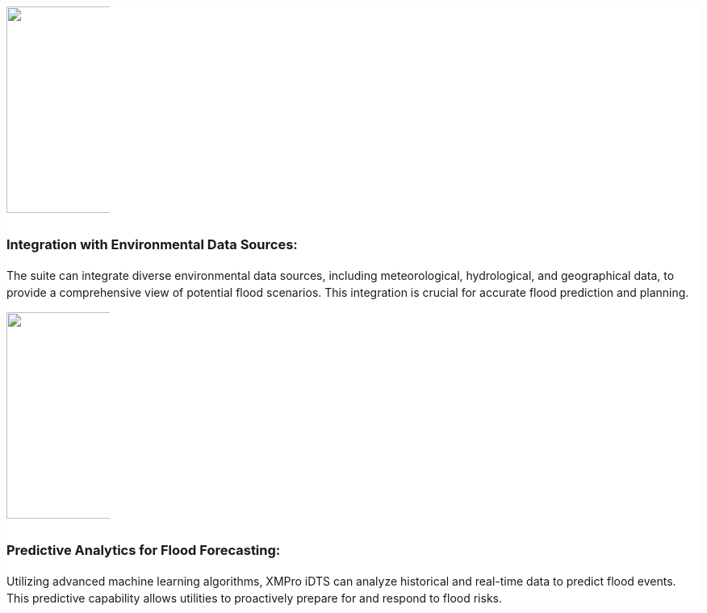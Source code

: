 <div class="col medium-4 small-12 large-4" id="col-1811761208">

<div class="col-inner text-center">

<div class="icon-box featured-box icon-box-top text-left">

<div class="icon-box-img" style="width: 128px">

<div class="icon">

<div class="icon-inner">
<img height="256" src="https://xmpro.com/wp-content/uploads/2023/12/Data-Wrangling.png" width="256"/>
 </div>
</div>
</div>

<div class="icon-box-text last-reset">
<h3><strong>Integration with Environmental Data Sources:</strong></h3>
<p>The suite can integrate diverse environmental data sources, including meteorological, hydrological, and geographical data, to provide a comprehensive view of potential flood scenarios. This integration is crucial for accurate flood prediction and planning.</p>
</div>
</div>
</div>
</div>

<div class="col medium-4 small-12 large-4" id="col-453923096">

<div class="col-inner text-center">

<div class="icon-box featured-box icon-box-top text-left">

<div class="icon-box-img" style="width: 128px">

<div class="icon">

<div class="icon-inner">
<img height="256" src="https://xmpro.com/wp-content/uploads/2023/12/V2_Predictive-Analytics.png" width="256"/>
 </div>
</div>
</div>

<div class="icon-box-text last-reset">
<h3><strong>Predictive Analytics for Flood Forecasting:</strong></h3>
<p>Utilizing advanced machine learning algorithms, XMPro iDTS can analyze historical and real-time data to predict flood events. This predictive capability allows utilities to proactively prepare for and respond to flood risks.</p>
</div>
</div>
</div>
</div>

<div class="col medium-4 small-12 large-4" id="col-1288300545">

<div class="col-inner text-center">

<div class="icon-box featured-box icon-box-top text-left">

